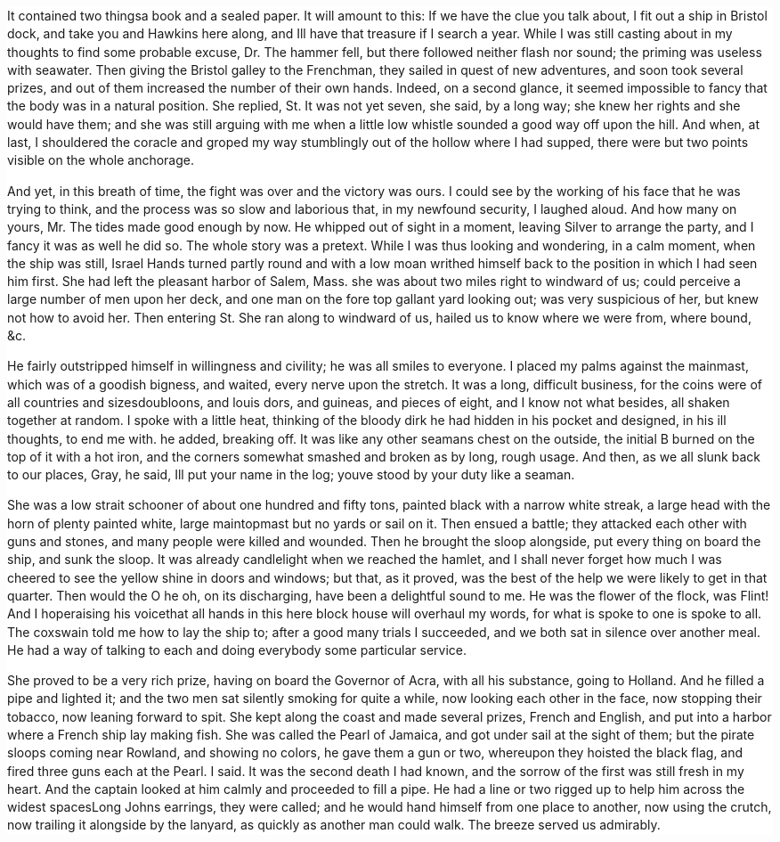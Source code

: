  It  contained two thingsa book and a sealed paper. It will amount to this: If we have the  clue you talk about, I fit out a ship in Bristol dock, and take you and  Hawkins here along, and Ill have that treasure if I search a year. While I was still casting about in my  thoughts to find some probable excuse, Dr. The hammer fell, but there followed neither flash nor sound;  the priming was useless with seawater. Then giving the Bristol galley to the Frenchman, they sailed in quest of new adventures, and soon took several prizes, and out of them increased the number of their own hands. Indeed, on a second glance, it seemed impossible to fancy that the body  was in a natural position. She replied, St. It was not yet seven, she said, by a long way; she  knew her rights and she would have them; and she was still arguing with  me when a little low whistle sounded a good way off upon the hill. And when, at last,  I shouldered the coracle and groped my way stumblingly out of the hollow  where I had supped, there were but two points visible on the whole  anchorage.

 And yet, in this breath of time, the fight was  over and the victory was ours. I could see by the working of his face that he was  trying to think, and the process was so slow and laborious that, in my  newfound security, I laughed aloud. And how many on yours, Mr. The  tides made good enough by now. He whipped out of sight  in a moment, leaving Silver to arrange the party, and I fancy it was as  well he did so. The  whole story was a pretext. While I was thus looking and wondering, in a calm moment, when the ship  was still, Israel Hands turned partly round and with a low moan writhed  himself back to the position in which I had seen him first. She had left the pleasant harbor of Salem, Mass. she was about two miles right to windward of us; could perceive a large number of men upon her deck, and one man on the fore top gallant yard looking out; was very suspicious of her, but knew not how to avoid her. Then entering St. She ran along to windward of us, hailed us to know where we were from, where bound, &c.

 He  fairly outstripped himself in willingness and civility; he was all  smiles to everyone. I placed my palms against the mainmast, which was of a goodish bigness,  and waited, every nerve upon the stretch. It was a long, difficult business, for the coins were of all countries  and sizesdoubloons, and louis dors, and guineas, and pieces of eight,  and I know not what besides, all shaken together at random. I spoke with a little heat, thinking of the bloody dirk he had hidden  in his pocket and designed, in his ill thoughts, to end me with. he added, breaking off. It was like any other seamans chest on the outside, the initial B  burned on the top of it with a hot iron, and the corners somewhat  smashed and broken as by long, rough usage. And then, as we all slunk back to our places,  Gray, he said, Ill put your name in the log; youve stood by your  duty like a seaman.

 She was a low strait schooner of about one hundred and fifty tons, painted black with a narrow white streak, a large head with the horn of plenty painted white, large maintopmast but no yards or sail on it. Then ensued a battle; they attacked each other with guns and stones, and many people were killed and wounded. Then he brought the sloop alongside, put every thing on board the ship, and sunk the sloop. It was already candlelight when we reached the hamlet, and I shall  never forget how much I was cheered to see the yellow shine in doors and  windows; but that, as it proved, was the best of the help we were likely  to get in that quarter. Then would the O he oh, on its discharging, have been a delightful sound to me. He was the flower of the flock, was  Flint! And I hoperaising his voicethat all hands in this here  block house will overhaul my words, for what is spoke to one is spoke to  all. The coxswain told me how to lay the ship to; after a good many  trials I succeeded, and we both sat in silence over another meal. He had a way of talking  to each and doing everybody some particular service.

 She proved to be a very rich prize, having on board the Governor of Acra, with all his substance, going to Holland. And he filled a pipe and lighted it; and the two men sat silently  smoking for quite a while, now looking each other in the face, now  stopping their tobacco, now leaning forward to spit. She kept along the coast and made several prizes, French and English, and put into a harbor where a French ship lay making fish. She was called the Pearl of Jamaica, and got under sail at the sight of them; but the pirate sloops coming near Rowland, and showing no colors, he gave them a gun or two, whereupon they hoisted the black flag, and fired three guns each at the Pearl. I said. It was the second death I had known, and  the sorrow of the first was still fresh in my heart. And the captain looked at him calmly and proceeded to fill a pipe. He had a line or two rigged up to help him across the  widest spacesLong Johns earrings, they were called; and he would hand  himself from one place to another, now using the crutch, now trailing it  alongside by the lanyard, as quickly as another man could walk. The breeze served us admirably.

